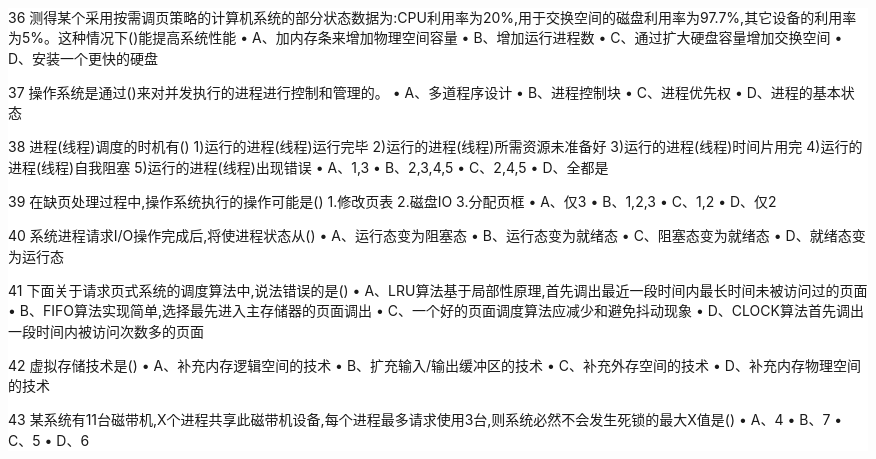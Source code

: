 36
测得某个采用按需调页策略的计算机系统的部分状态数据为:CPU利用率为20%,用于交换空间的磁盘利用率为97.7%,其它设备的利用率为5%。这种情况下()能提高系统性能
•	A、加内存条来增加物理空间容量
•	B、增加运行进程数
•	C、通过扩大硬盘容量增加交换空间
•	D、安装一个更快的硬盘
 
37
操作系统是通过()来对并发执行的进程进行控制和管理的。
•	A、多道程序设计
•	B、进程控制块
•	C、进程优先权
•	D、进程的基本状态
 
38
进程(线程)调度的时机有()
1)运行的进程(线程)运行完毕 2)运行的进程(线程)所需资源未准备好
3)运行的进程(线程)时间片用完 4)运行的进程(线程)自我阻塞
5)运行的进程(线程)出现错误
•	A、1,3
•	B、2,3,4,5
•	C、2,4,5
•	D、全都是
 
39
在缺页处理过程中,操作系统执行的操作可能是()
1.修改页表 2.磁盘IO 3.分配页框
•	A、仅3
•	B、1,2,3
•	C、1,2
•	D、仅2
 
40
系统进程请求I/O操作完成后,将使进程状态从()
•	A、运行态变为阻塞态
•	B、运行态变为就绪态
•	C、阻塞态变为就绪态
•	D、就绪态变为运行态
 
41
下面关于请求页式系统的调度算法中,说法错误的是()
•	A、LRU算法基于局部性原理,首先调出最近一段时间内最长时间未被访问过的页面
•	B、FIFO算法实现简单,选择最先进入主存储器的页面调出
•	C、一个好的页面调度算法应减少和避免抖动现象
•	D、CLOCK算法首先调出一段时间内被访问次数多的页面
 
42
虚拟存储技术是()
•	A、补充内存逻辑空间的技术
•	B、扩充输入/输出缓冲区的技术
•	C、补充外存空间的技术
•	D、补充内存物理空间的技术
 
43
某系统有11台磁带机,X个进程共享此磁带机设备,每个进程最多请求使用3台,则系统必然不会发生死锁的最大X值是()
•	A、4
•	B、7
•	C、5
•	D、6
 